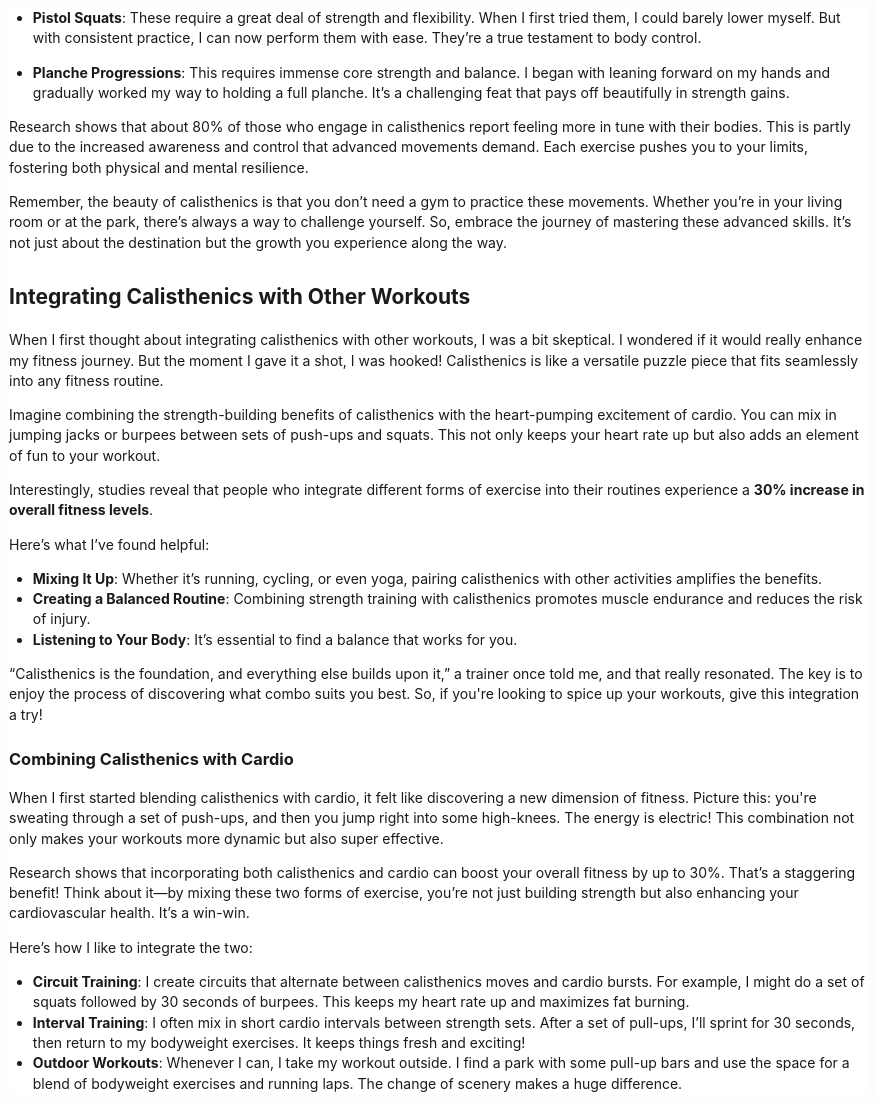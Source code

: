 - **Pistol Squats**: These require a great deal of strength and flexibility. When I first tried them, I could barely lower myself. But with consistent practice, I can now perform them with ease. They’re a true testament to body control.

- **Planche Progressions**: This requires immense core strength and balance. I began with leaning forward on my hands and gradually worked my way to holding a full planche. It’s a challenging feat that pays off beautifully in strength gains.

Research shows that about 80% of those who engage in calisthenics report feeling more in tune with their bodies. This is partly due to the increased awareness and control that advanced movements demand. Each exercise pushes you to your limits, fostering both physical and mental resilience. 

Remember, the beauty of calisthenics is that you don’t need a gym to practice these movements. Whether you’re in your living room or at the park, there’s always a way to challenge yourself. So, embrace the journey of mastering these advanced skills. It’s not just about the destination but the growth you experience along the way.
## Integrating Calisthenics with Other Workouts

When I first thought about integrating calisthenics with other workouts, I was a bit skeptical. I wondered if it would really enhance my fitness journey. But the moment I gave it a shot, I was hooked! Calisthenics is like a versatile puzzle piece that fits seamlessly into any fitness routine. 

Imagine combining the strength-building benefits of calisthenics with the heart-pumping excitement of cardio. You can mix in jumping jacks or burpees between sets of push-ups and squats. This not only keeps your heart rate up but also adds an element of fun to your workout. 

Interestingly, studies reveal that people who integrate different forms of exercise into their routines experience a **30% increase in overall fitness levels**. 

Here’s what I’ve found helpful:

- **Mixing It Up**: Whether it’s running, cycling, or even yoga, pairing calisthenics with other activities amplifies the benefits.
- **Creating a Balanced Routine**: Combining strength training with calisthenics promotes muscle endurance and reduces the risk of injury.
- **Listening to Your Body**: It’s essential to find a balance that works for you. 

“Calisthenics is the foundation, and everything else builds upon it,” a trainer once told me, and that really resonated. The key is to enjoy the process of discovering what combo suits you best. So, if you're looking to spice up your workouts, give this integration a try! 
### Combining Calisthenics with Cardio

When I first started blending calisthenics with cardio, it felt like discovering a new dimension of fitness. Picture this: you're sweating through a set of push-ups, and then you jump right into some high-knees. The energy is electric! This combination not only makes your workouts more dynamic but also super effective.

Research shows that incorporating both calisthenics and cardio can boost your overall fitness by up to 30%. That’s a staggering benefit! Think about it—by mixing these two forms of exercise, you’re not just building strength but also enhancing your cardiovascular health. It’s a win-win.

Here’s how I like to integrate the two:

- **Circuit Training**: I create circuits that alternate between calisthenics moves and cardio bursts. For example, I might do a set of squats followed by 30 seconds of burpees. This keeps my heart rate up and maximizes fat burning.
- **Interval Training**: I often mix in short cardio intervals between strength sets. After a set of pull-ups, I’ll sprint for 30 seconds, then return to my bodyweight exercises. It keeps things fresh and exciting!
- **Outdoor Workouts**: Whenever I can, I take my workout outside. I find a park with some pull-up bars and use the space for a blend of bodyweight exercises and running laps. The change of scenery makes a huge difference.
